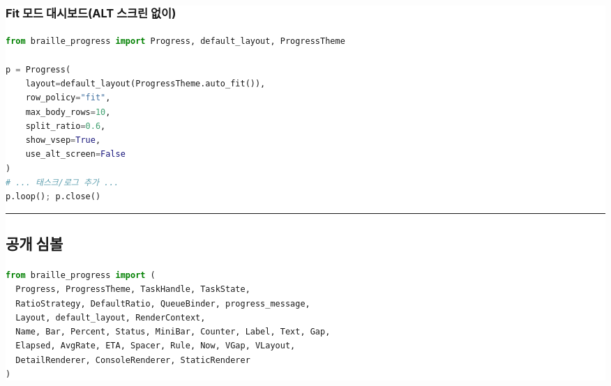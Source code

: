 ### Fit 모드 대시보드(ALT 스크린 없이)

```python
from braille_progress import Progress, default_layout, ProgressTheme

p = Progress(
    layout=default_layout(ProgressTheme.auto_fit()),
    row_policy="fit",
    max_body_rows=10,
    split_ratio=0.6,
    show_vsep=True,
    use_alt_screen=False
)
# ... 태스크/로그 추가 ...
p.loop(); p.close()
```

---

## 공개 심볼

```python
from braille_progress import (
  Progress, ProgressTheme, TaskHandle, TaskState,
  RatioStrategy, DefaultRatio, QueueBinder, progress_message,
  Layout, default_layout, RenderContext,
  Name, Bar, Percent, Status, MiniBar, Counter, Label, Text, Gap,
  Elapsed, AvgRate, ETA, Spacer, Rule, Now, VGap, VLayout,
  DetailRenderer, ConsoleRenderer, StaticRenderer
)
```
